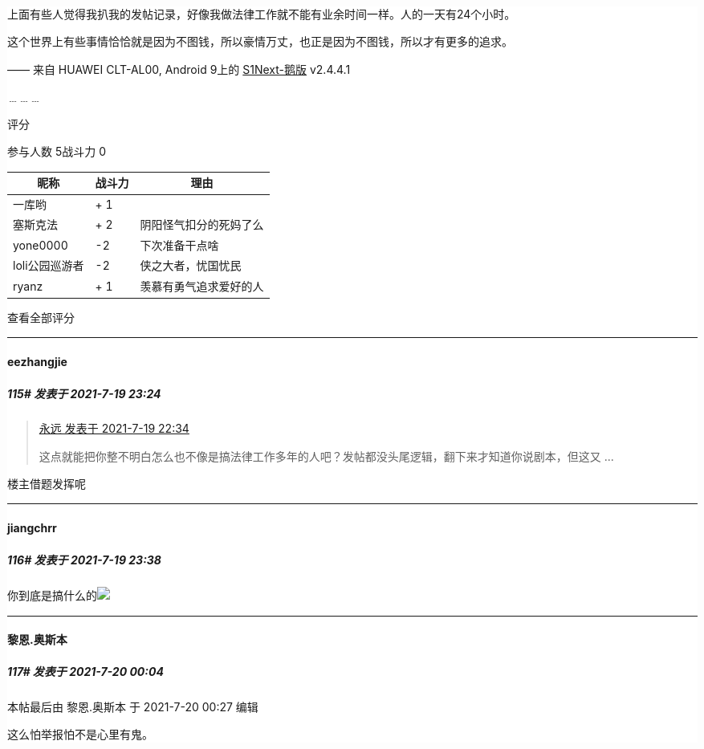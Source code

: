 上面有些人觉得我扒我的发帖记录，好像我做法律工作就不能有业余时间一样。人的一天有24个小时。

这个世界上有些事情恰恰就是因为不图钱，所以豪情万丈，也正是因为不图钱，所以才有更多的追求。

—— 来自 HUAWEI CLT-AL00, Android 9上的 [S1Next-鹅版](https://github.com/ykrank/S1-Next/releases) v2.4.4.1


﹍﹍﹍

评分


 参与人数 5战斗力 0

|昵称|战斗力|理由|
|----|---|---|
| 一库哟| + 1||
| 塞斯克法| + 2|阴阳怪气扣分的死妈了么|
| yone0000|-2|下次准备干点啥|
| loli公园巡游者|-2|侠之大者，忧国忧民|
| ryanz| + 1|羡慕有勇气追求爱好的人|


查看全部评分


*****

####  eezhangjie  
##### 115#       发表于 2021-7-19 23:24


<blockquote><a href="httphttps://bbs.saraba1st.com/2b/forum.php?mod=redirect&amp;goto=findpost&amp;pid=52025704&amp;ptid=2016348" target="_blank">永远 发表于 2021-7-19 22:34</a>

这点就能把你整不明白怎么也不像是搞法律工作多年的人吧？发帖都没头尾逻辑，翻下来才知道你说剧本，但这又 ...</blockquote>
楼主借题发挥呢


*****

####  jiangchrr  
##### 116#       发表于 2021-7-19 23:38


你到底是搞什么的<img src="https://static.saraba1st.com/image/smiley/face2017/067.png" referrerpolicy="no-referrer">


*****

####  黎恩.奥斯本  
##### 117#       发表于 2021-7-20 00:04


 本帖最后由 黎恩.奥斯本 于 2021-7-20 00:27 编辑 

这么怕举报怕不是心里有鬼。
